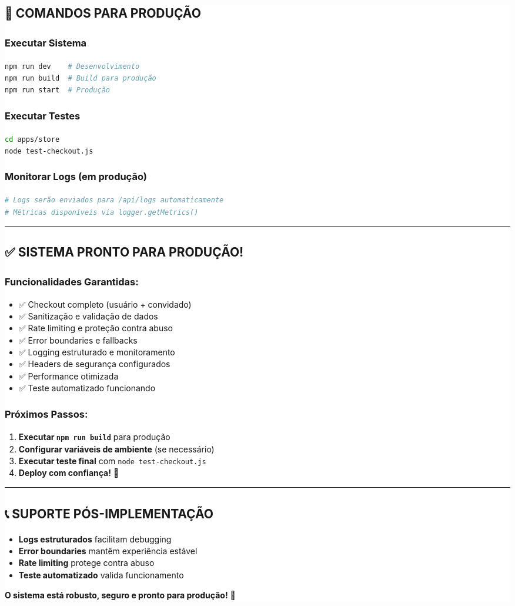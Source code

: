 
## 🚀 **COMANDOS PARA PRODUÇÃO**

### **Executar Sistema**
```bash
npm run dev    # Desenvolvimento
npm run build  # Build para produção
npm run start  # Produção
```

### **Executar Testes**
```bash
cd apps/store
node test-checkout.js
```

### **Monitorar Logs** (em produção)
```bash
# Logs serão enviados para /api/logs automaticamente
# Métricas disponíveis via logger.getMetrics()
```

---

## ✅ **SISTEMA PRONTO PARA PRODUÇÃO!**

### **Funcionalidades Garantidas:**
- ✅ Checkout completo (usuário + convidado)
- ✅ Sanitização e validação de dados
- ✅ Rate limiting e proteção contra abuso
- ✅ Error boundaries e fallbacks
- ✅ Logging estruturado e monitoramento
- ✅ Headers de segurança configurados
- ✅ Performance otimizada
- ✅ Teste automatizado funcionando

### **Próximos Passos:**
1. **Executar `npm run build`** para produção
2. **Configurar variáveis de ambiente** (se necessário)
3. **Executar teste final** com `node test-checkout.js`
4. **Deploy com confiança!** 🚀

---

## 📞 **SUPORTE PÓS-IMPLEMENTAÇÃO**

- **Logs estruturados** facilitam debugging
- **Error boundaries** mantêm experiência estável
- **Rate limiting** protege contra abuso
- **Teste automatizado** valida funcionamento

**O sistema está robusto, seguro e pronto para produção!** 🎉 